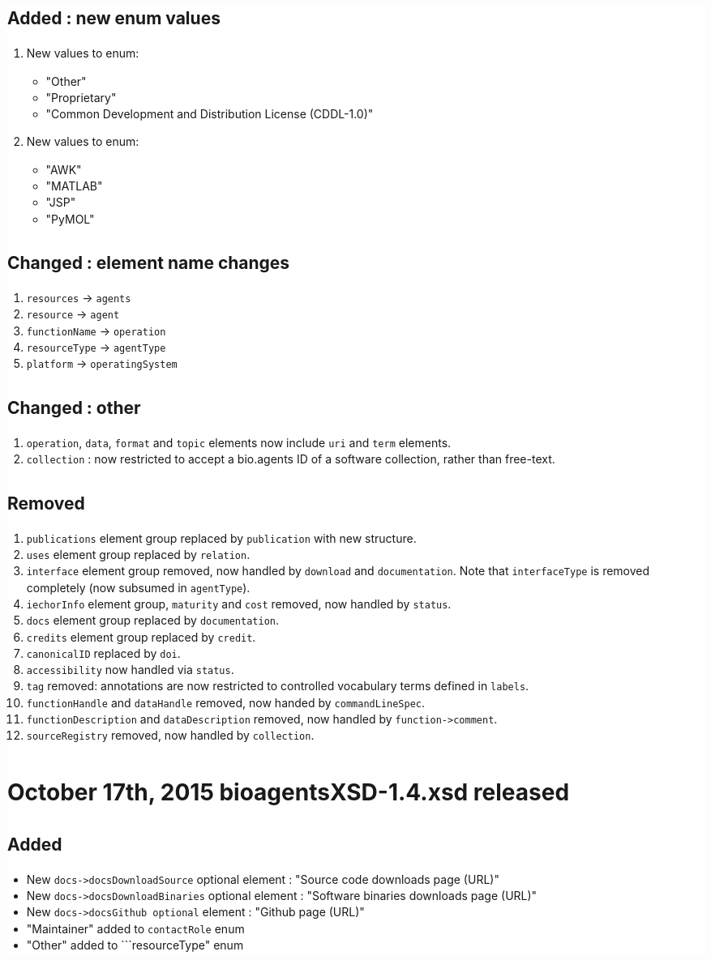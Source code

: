 ## Added : new enum values
1. New values to <license> enum:

   * "Other"
   * "Proprietary"
   * "Common Development and Distribution License (CDDL-1.0)"

2. New values to <language> enum:

   * "AWK"
   * "MATLAB"
   * "JSP"
   * "PyMOL"

## Changed : element name changes
1. ```resources``` -> ```agents```
2. ```resource``` -> ```agent```
3. ```functionName``` -> ```operation```
4. ```resourceType``` -> ```agentType```
5. ```platform``` -> ```operatingSystem```

## Changed : other
1. ```operation```, ```data```, ```format``` and ```topic``` elements now include ```uri``` and ```term``` elements.
2. ```collection``` : now restricted to accept a bio.agents ID of a software collection, rather than free-text.

## Removed
1. ```publications``` element group replaced by ```publication``` with new structure.
2. ```uses``` element group replaced by ```relation```.
3. ```interface``` element group removed, now handled by ```download``` and ```documentation```.  Note that ```interfaceType``` is removed completely (now subsumed in ```agentType```).
4. ```iechorInfo``` element group, ```maturity``` and ```cost``` removed, now handled by ```status```.
5. ```docs``` element group replaced by ```documentation```.
6. ```credits``` element group replaced by ```credit```.
7. ```canonicalID``` replaced by ```doi```.
8. ```accessibility``` now handled via ```status```.
9. ```tag``` removed: annotations are now restricted to controlled vocabulary terms defined in ```labels```.
10. ```functionHandle``` and ```dataHandle``` removed, now handed by ```commandLineSpec```.
11. ```functionDescription``` and ```dataDescription``` removed, now handled by ```function->comment```.
12. ```sourceRegistry``` removed, now handled by ```collection```.




# October 17th, 2015  bioagentsXSD-1.4.xsd released
## Added
* New ```docs->docsDownloadSource``` optional element : "Source code downloads page (URL)"
* New ```docs->docsDownloadBinaries``` optional element : "Software binaries downloads page (URL)"
* New ```docs->docsGithub optional``` element : "Github page (URL)"
* "Maintainer" added to ```contactRole``` enum
* "Other" added to ```resourceType" enum
